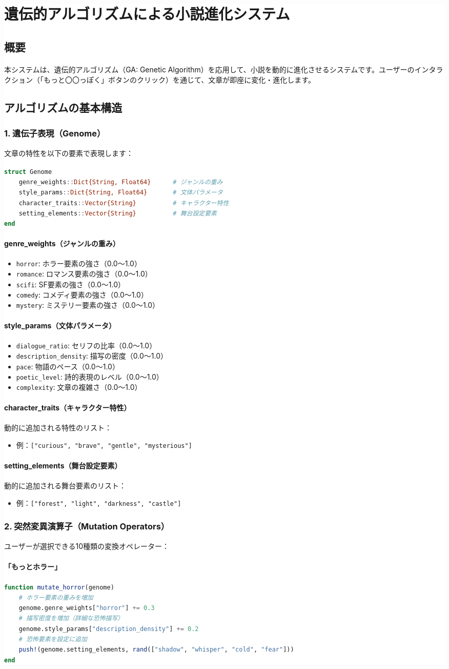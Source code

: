 # 遺伝的アルゴリズムによる小説進化システム

## 概要

本システムは、遺伝的アルゴリズム（GA: Genetic Algorithm）を応用して、小説を動的に進化させるシステムです。ユーザーのインタラクション（「もっと〇〇っぽく」ボタンのクリック）を通じて、文章が即座に変化・進化します。

## アルゴリズムの基本構造

### 1. 遺伝子表現（Genome）

文章の特性を以下の要素で表現します：

```julia
struct Genome
    genre_weights::Dict{String, Float64}      # ジャンルの重み
    style_params::Dict{String, Float64}       # 文体パラメータ
    character_traits::Vector{String}          # キャラクター特性
    setting_elements::Vector{String}          # 舞台設定要素
end
```

#### genre_weights（ジャンルの重み）
- `horror`: ホラー要素の強さ（0.0〜1.0）
- `romance`: ロマンス要素の強さ（0.0〜1.0）
- `scifi`: SF要素の強さ（0.0〜1.0）
- `comedy`: コメディ要素の強さ（0.0〜1.0）
- `mystery`: ミステリー要素の強さ（0.0〜1.0）

#### style_params（文体パラメータ）
- `dialogue_ratio`: セリフの比率（0.0〜1.0）
- `description_density`: 描写の密度（0.0〜1.0）
- `pace`: 物語のペース（0.0〜1.0）
- `poetic_level`: 詩的表現のレベル（0.0〜1.0）
- `complexity`: 文章の複雑さ（0.0〜1.0）

#### character_traits（キャラクター特性）
動的に追加される特性のリスト：
- 例：`["curious", "brave", "gentle", "mysterious"]`

#### setting_elements（舞台設定要素）
動的に追加される舞台要素のリスト：
- 例：`["forest", "light", "darkness", "castle"]`

### 2. 突然変異演算子（Mutation Operators）

ユーザーが選択できる10種類の変換オペレーター：

#### 「もっとホラー」
```julia
function mutate_horror(genome)
    # ホラー要素の重みを増加
    genome.genre_weights["horror"] += 0.3
    # 描写密度を増加（詳細な恐怖描写）
    genome.style_params["description_density"] += 0.2
    # 恐怖要素を設定に追加
    push!(genome.setting_elements, rand(["shadow", "whisper", "cold", "fear"]))
end
```
